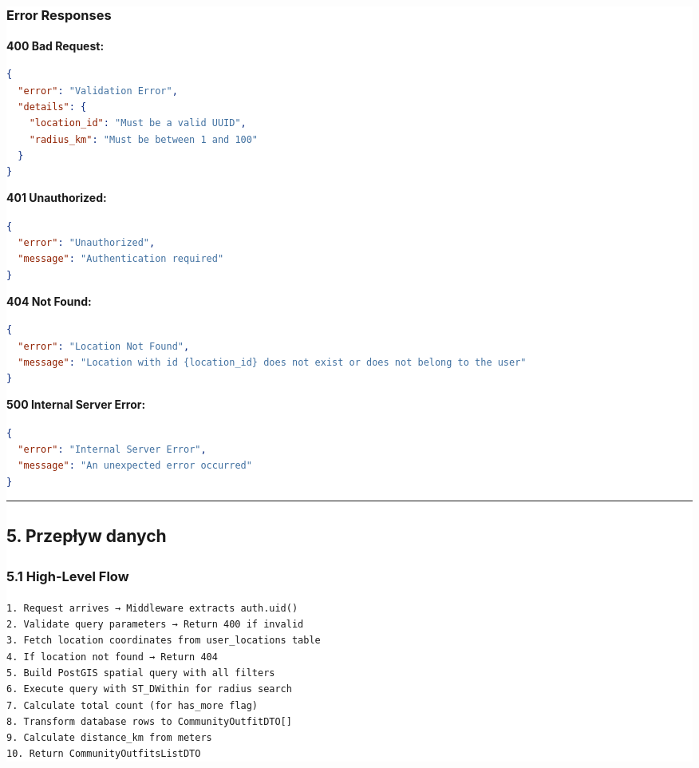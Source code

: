 ### Error Responses

**400 Bad Request:**
```json
{
  "error": "Validation Error",
  "details": {
    "location_id": "Must be a valid UUID",
    "radius_km": "Must be between 1 and 100"
  }
}
```

**401 Unauthorized:**
```json
{
  "error": "Unauthorized",
  "message": "Authentication required"
}
```

**404 Not Found:**
```json
{
  "error": "Location Not Found",
  "message": "Location with id {location_id} does not exist or does not belong to the user"
}
```

**500 Internal Server Error:**
```json
{
  "error": "Internal Server Error",
  "message": "An unexpected error occurred"
}
```

---

## 5. Przepływ danych

### 5.1 High-Level Flow

```
1. Request arrives → Middleware extracts auth.uid()
2. Validate query parameters → Return 400 if invalid
3. Fetch location coordinates from user_locations table
4. If location not found → Return 404
5. Build PostGIS spatial query with all filters
6. Execute query with ST_DWithin for radius search
7. Calculate total count (for has_more flag)
8. Transform database rows to CommunityOutfitDTO[]
9. Calculate distance_km from meters
10. Return CommunityOutfitsListDTO
```
